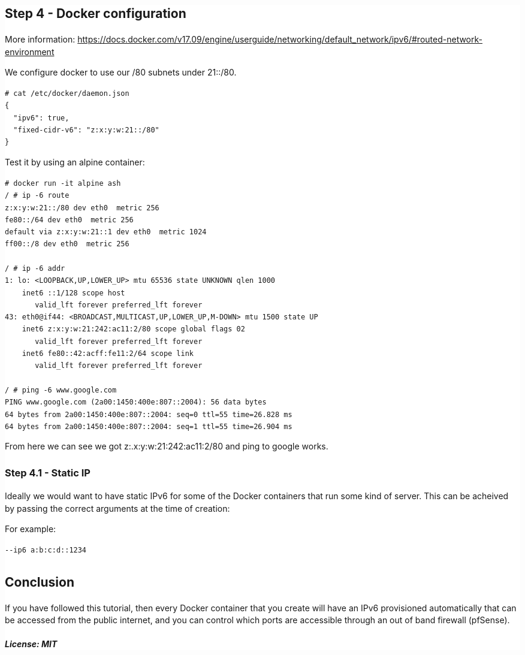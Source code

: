 ## Step 4 - Docker configuration

More information: https://docs.docker.com/v17.09/engine/userguide/networking/default_network/ipv6/#routed-network-environment

We configure docker to use our /80 subnets under 21::/80.

```
# cat /etc/docker/daemon.json 
{
  "ipv6": true,
  "fixed-cidr-v6": "z:x:y:w:21::/80"
}
```

Test it by using an alpine container:

```
# docker run -it alpine ash
/ # ip -6 route
z:x:y:w:21::/80 dev eth0  metric 256 
fe80::/64 dev eth0  metric 256 
default via z:x:y:w:21::1 dev eth0  metric 1024 
ff00::/8 dev eth0  metric 256 

/ # ip -6 addr
1: lo: <LOOPBACK,UP,LOWER_UP> mtu 65536 state UNKNOWN qlen 1000
    inet6 ::1/128 scope host 
       valid_lft forever preferred_lft forever
43: eth0@if44: <BROADCAST,MULTICAST,UP,LOWER_UP,M-DOWN> mtu 1500 state UP 
    inet6 z:x:y:w:21:242:ac11:2/80 scope global flags 02 
       valid_lft forever preferred_lft forever
    inet6 fe80::42:acff:fe11:2/64 scope link 
       valid_lft forever preferred_lft forever

/ # ping -6 www.google.com
PING www.google.com (2a00:1450:400e:807::2004): 56 data bytes
64 bytes from 2a00:1450:400e:807::2004: seq=0 ttl=55 time=26.828 ms
64 bytes from 2a00:1450:400e:807::2004: seq=1 ttl=55 time=26.904 ms
```

From here we can see we got z:.x:y:w:21:242:ac11:2/80 and ping to google works.

### Step 4.1 - Static IP

Ideally we would want to have static IPv6 for some of the Docker containers that run some kind of server. This can be acheived by passing the correct arguments at the time of creation:

For example:

```
--ip6 a:b:c:d::1234
```

## Conclusion

If you have followed this tutorial, then every Docker container that you create will have an IPv6 provisioned automatically that can be accessed from the public internet, and you can control which ports are accessible through an out of band firewall (pfSense).

##### License: MIT


